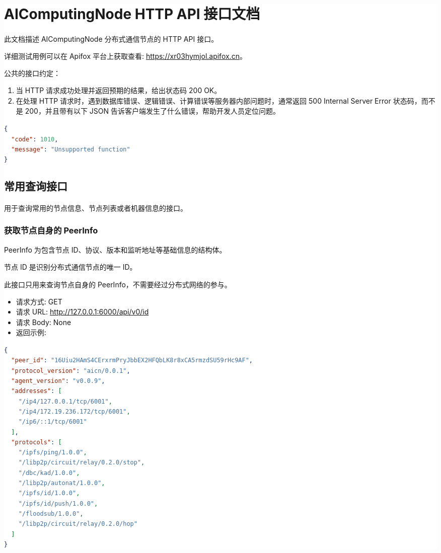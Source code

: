 # AIComputingNode HTTP API 接口文档

此文档描述 AIComputingNode 分布式通信节点的 HTTP API 接口。

详细测试用例可以在 Apifox 平台上获取查看: <https://xr03hymjol.apifox.cn>。

公共的接口约定：
1. 当 HTTP 请求成功处理并返回预期的结果，给出状态码 200 OK。
2. 在处理 HTTP 请求时，遇到数据库错误、逻辑错误、计算错误等服务器内部问题时，通常返回 500 Internal Server Error 状态码，而不是 200，并且带有以下 JSON 告诉客户端发生了什么错误，帮助开发人员定位问题。
```json
{
  "code": 1010,
  "message": "Unsupported function"
}
```

## 常用查询接口

用于查询常用的节点信息、节点列表或者机器信息的接口。

### 获取节点自身的 PeerInfo

PeerInfo 为包含节点 ID、协议、版本和监听地址等基础信息的结构体。

节点 ID 是识别分布式通信节点的唯一 ID。

此接口只用来查询节点自身的 PeerInfo，不需要经过分布式网络的参与。

- 请求方式: GET
- 请求 URL: http://127.0.0.1:6000/api/v0/id
- 请求 Body: None
- 返回示例:
```json
{
  "peer_id": "16Uiu2HAmS4CErxrmPryJbbEX2HFQbLK8r8xCA5rmzdSU59rHc9AF",
  "protocol_version": "aicn/0.0.1",
  "agent_version": "v0.0.9",
  "addresses": [
    "/ip4/127.0.0.1/tcp/6001",
    "/ip4/172.19.236.172/tcp/6001",
    "/ip6/::1/tcp/6001"
  ],
  "protocols": [
    "/ipfs/ping/1.0.0",
    "/libp2p/circuit/relay/0.2.0/stop",
    "/dbc/kad/1.0.0",
    "/libp2p/autonat/1.0.0",
    "/ipfs/id/1.0.0",
    "/ipfs/id/push/1.0.0",
    "/floodsub/1.0.0",
    "/libp2p/circuit/relay/0.2.0/hop"
  ]
}
```

